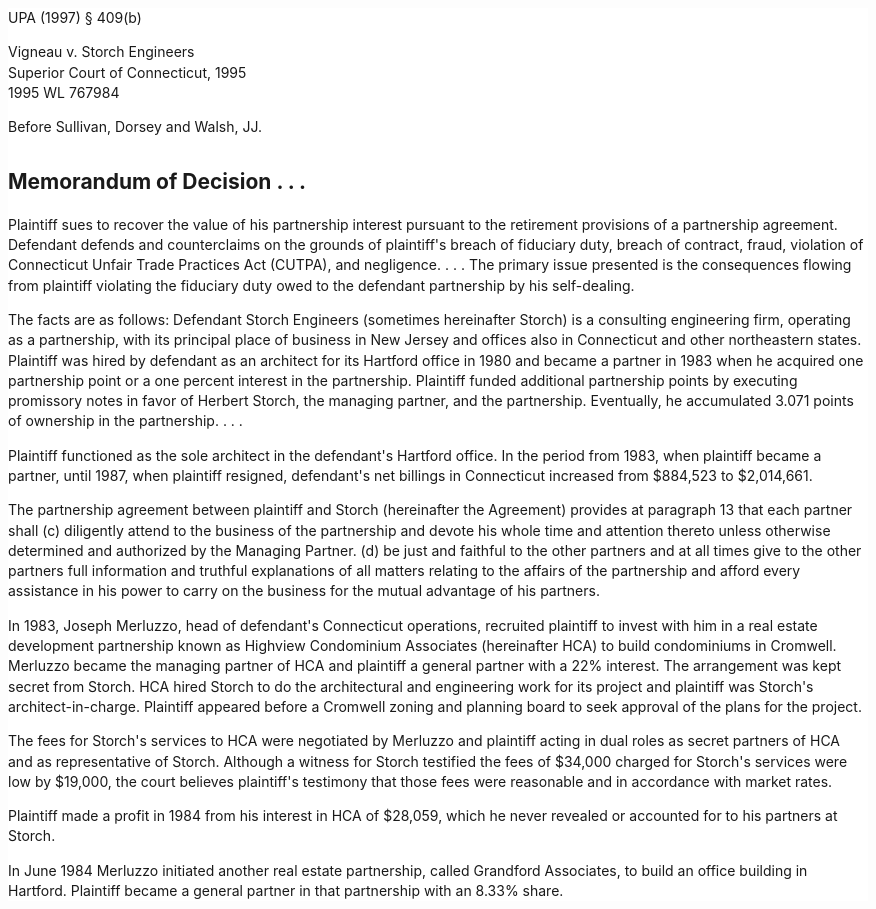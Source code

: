
UPA (1997) § 409(b)

Vigneau v. Storch Engineers<br>Superior Court of Connecticut, 1995<br>1995 WL 767984

Before Sullivan, Dorsey and Walsh, JJ.

## Memorandum of Decision . . .

Plaintiff sues to recover the value of his partnership interest pursuant to the retirement provisions of a partnership agreement. Defendant defends and counterclaims on the grounds of plaintiff's breach of fiduciary duty, breach of contract, fraud, violation of Connecticut Unfair Trade Practices Act (CUTPA), and negligence. . . . The primary issue presented is the consequences flowing from plaintiff violating the fiduciary duty owed to the defendant partnership by his self-dealing.

The facts are as follows:
Defendant Storch Engineers (sometimes hereinafter Storch) is a consulting engineering firm, operating as a partnership, with its principal place of business in New Jersey and offices also in Connecticut and other northeastern states. Plaintiff was hired by defendant as an architect for its Hartford office in 1980 and became a partner in 1983 when he acquired one partnership point or a one percent interest in the partnership. Plaintiff funded additional partnership points by executing promissory notes in favor of Herbert Storch, the managing partner, and the partnership. Eventually, he accumulated 3.071 points of ownership in the partnership. . . .

Plaintiff functioned as the sole architect in the defendant's Hartford office. In the period from 1983, when plaintiff became a partner, until 1987, when plaintiff resigned, defendant's net billings in Connecticut increased from $884,523 to $2,014,661.

The partnership agreement between plaintiff and Storch (hereinafter the Agreement) provides at paragraph 13 that each partner shall (c) diligently attend to the business of the partnership and devote his whole time and attention thereto unless otherwise determined and authorized by the Managing Partner.
(d) be just and faithful to the other partners and at all times give to the other partners full information and truthful explanations of all matters relating to the affairs of the partnership and afford every assistance in his power to carry on the business for the mutual advantage of his partners.

In 1983, Joseph Merluzzo, head of defendant's Connecticut operations, recruited plaintiff to invest with him in a real estate development partnership known as Highview Condominium Associates (hereinafter HCA) to build condominiums in Cromwell. Merluzzo became the managing partner of HCA and plaintiff a general partner with a 22% interest. The arrangement was kept secret from Storch. HCA hired Storch to do the architectural and engineering work for its project and plaintiff was Storch's architect-in-charge. Plaintiff appeared before a Cromwell zoning and planning board to seek approval of the plans for the project.

The fees for Storch's services to HCA were negotiated by Merluzzo and plaintiff acting in dual roles as secret partners of HCA and as representative of Storch. Although a witness for Storch testified the fees of $34,000 charged for Storch's services were low by $19,000, the court believes plaintiff's testimony that those fees were reasonable and in accordance with market rates.

Plaintiff made a profit in 1984 from his interest in HCA of $28,059, which he never revealed or accounted for to his partners at Storch.

In June 1984 Merluzzo initiated another real estate partnership, called Grandford Associates, to build an office building in Hartford. Plaintiff became a general partner in that partnership with an 8.33% share.
